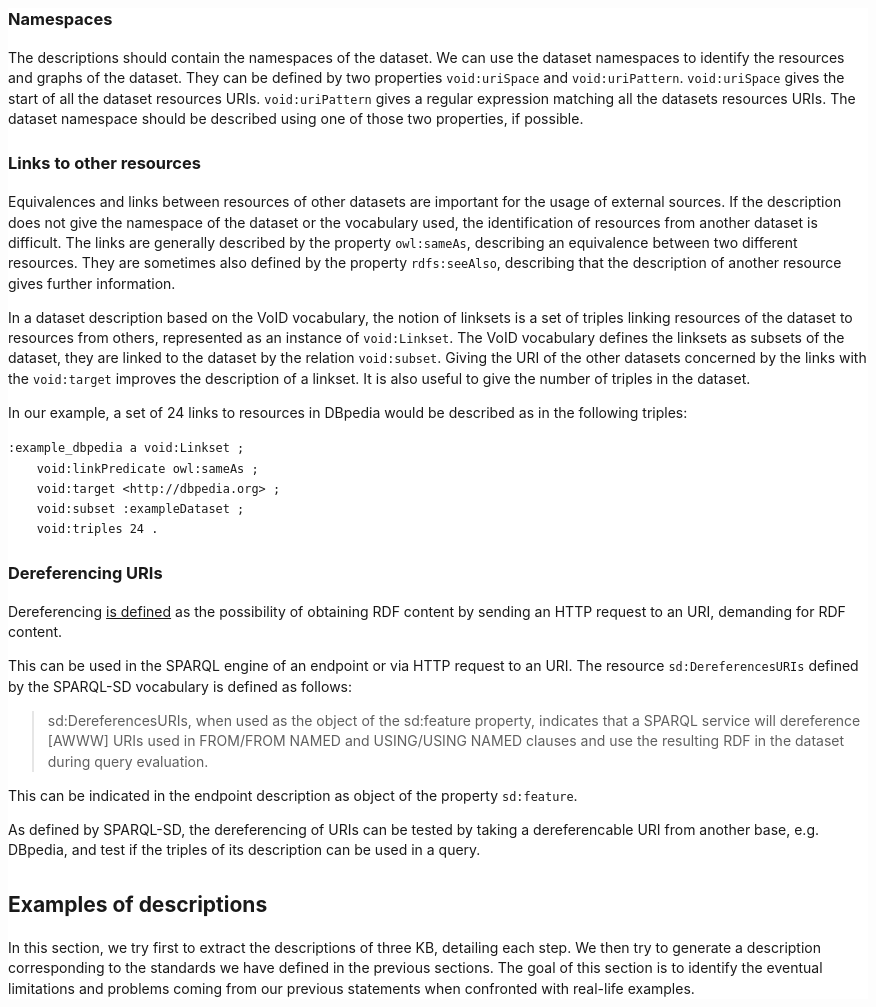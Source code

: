 ### Namespaces
The descriptions should contain the namespaces of the dataset.
We can use the dataset namespaces to identify the resources and graphs of the dataset. They can be defined by two properties `void:uriSpace` and `void:uriPattern`. `void:uriSpace` gives the start of all the dataset resources URIs. `void:uriPattern` gives a regular expression matching all the datasets resources URIs. The dataset namespace should be described using one of those two properties, if possible.

### Links to other resources

Equivalences and links between resources of other datasets are important for the usage of external sources. If the description does not give the namespace of the dataset or the vocabulary used, the identification of resources from another dataset is difficult. The links are generally described by the property `owl:sameAs`, describing an equivalence between two different resources. They are sometimes also defined by the property `rdfs:seeAlso`, describing that the description of another resource gives further information.

In a dataset description based on the VoID vocabulary, the notion of linksets is a set of triples linking resources of the dataset to resources from others, represented as an instance of `void:Linkset`. The VoID vocabulary defines the linksets as subsets of the dataset, they are linked to the dataset by the relation `void:subset`. Giving the URI of the other datasets concerned by the links with the `void:target` improves the description of a linkset. It is also useful to give the number of triples in the dataset.

In our example, a set of 24 links to resources in DBpedia would be described as in the following triples:
```
:example_dbpedia a void:Linkset ;
    void:linkPredicate owl:sameAs ;
    void:target <http://dbpedia.org> ;
    void:subset :exampleDataset ;
    void:triples 24 .
```

### Dereferencing URIs
Dereferencing [is defined](https://www.w3.org/TR/webarch/#uri-dereference) as the possibility of obtaining RDF content by sending an HTTP request to an URI, demanding for RDF content.

This can be used in the SPARQL engine of an endpoint or via HTTP request to an URI.
The resource `sd:DereferencesURIs` defined by the SPARQL-SD vocabulary is defined as follows:
> sd:DereferencesURIs, when used as the object of the sd:feature property, indicates that a SPARQL service will dereference [AWWW] URIs used in FROM/FROM NAMED and USING/USING NAMED clauses and use the resulting RDF in the dataset during query evaluation.

This can be indicated in the endpoint description as object of the property `sd:feature`.

As defined by SPARQL-SD, the dereferencing of URIs can be tested by taking a dereferencable URI from another base, e.g. DBpedia, and test if the triples of its description can be used in a query.



## Examples of descriptions

In this section, we try first to extract the descriptions of three KB, detailing each step. We then try to generate a description corresponding to the standards we have defined in the previous sections. The goal of this section is to identify the eventual limitations and problems coming from our previous statements when confronted with real-life examples.
